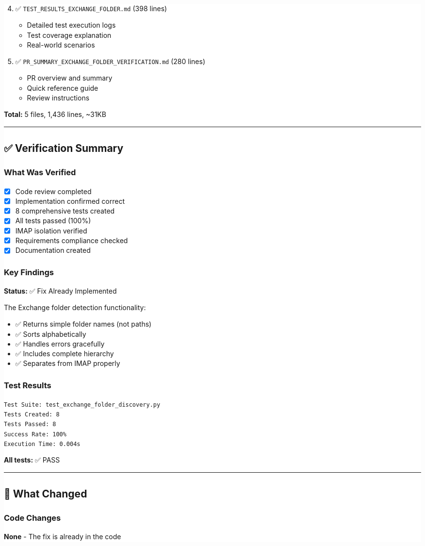 4. ✅ `TEST_RESULTS_EXCHANGE_FOLDER.md` (398 lines)
   - Detailed test execution logs
   - Test coverage explanation
   - Real-world scenarios

5. ✅ `PR_SUMMARY_EXCHANGE_FOLDER_VERIFICATION.md` (280 lines)
   - PR overview and summary
   - Quick reference guide
   - Review instructions

**Total:** 5 files, 1,436 lines, ~31KB

---

## ✅ Verification Summary

### What Was Verified

- [x] Code review completed
- [x] Implementation confirmed correct
- [x] 8 comprehensive tests created
- [x] All tests passed (100%)
- [x] IMAP isolation verified
- [x] Requirements compliance checked
- [x] Documentation created

### Key Findings

**Status:** ✅ Fix Already Implemented

The Exchange folder detection functionality:
- ✅ Returns simple folder names (not paths)
- ✅ Sorts alphabetically
- ✅ Handles errors gracefully
- ✅ Includes complete hierarchy
- ✅ Separates from IMAP properly

### Test Results

```
Test Suite: test_exchange_folder_discovery.py
Tests Created: 8
Tests Passed: 8
Success Rate: 100%
Execution Time: 0.004s
```

**All tests:** ✅ PASS

---

## 🎯 What Changed

### Code Changes
**None** - The fix is already in the code
